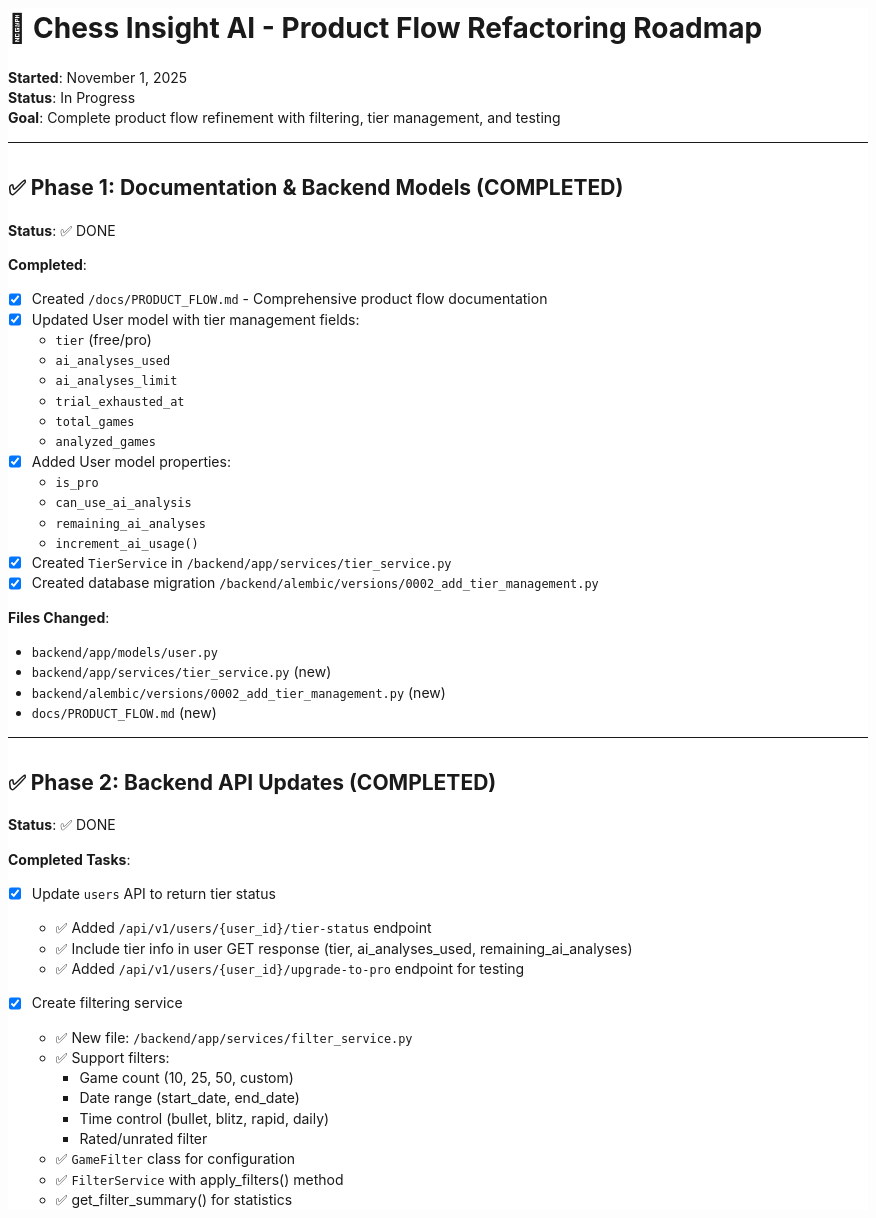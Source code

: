 # 🚀 Chess Insight AI - Product Flow Refactoring Roadmap

**Started**: November 1, 2025  
**Status**: In Progress  
**Goal**: Complete product flow refinement with filtering, tier management, and testing

---

## ✅ Phase 1: Documentation & Backend Models (COMPLETED)

**Status**: ✅ DONE

**Completed**:
- [x] Created `/docs/PRODUCT_FLOW.md` - Comprehensive product flow documentation
- [x] Updated User model with tier management fields:
  - `tier` (free/pro)
  - `ai_analyses_used`
  - `ai_analyses_limit`
  - `trial_exhausted_at`
  - `total_games`
  - `analyzed_games`
- [x] Added User model properties:
  - `is_pro`
  - `can_use_ai_analysis`
  - `remaining_ai_analyses`
  - `increment_ai_usage()`
- [x] Created `TierService` in `/backend/app/services/tier_service.py`
- [x] Created database migration `/backend/alembic/versions/0002_add_tier_management.py`

**Files Changed**:
- `backend/app/models/user.py`
- `backend/app/services/tier_service.py` (new)
- `backend/alembic/versions/0002_add_tier_management.py` (new)
- `docs/PRODUCT_FLOW.md` (new)

---

## ✅ Phase 2: Backend API Updates (COMPLETED)

**Status**: ✅ DONE

**Completed Tasks**:
- [x] Update `users` API to return tier status
  - ✅ Added `/api/v1/users/{user_id}/tier-status` endpoint
  - ✅ Include tier info in user GET response (tier, ai_analyses_used, remaining_ai_analyses)
  - ✅ Added `/api/v1/users/{user_id}/upgrade-to-pro` endpoint for testing
  
- [x] Create filtering service
  - ✅ New file: `/backend/app/services/filter_service.py`
  - ✅ Support filters:
    - Game count (10, 25, 50, custom)
    - Date range (start_date, end_date)
    - Time control (bullet, blitz, rapid, daily)
    - Rated/unrated filter
  - ✅ `GameFilter` class for configuration
  - ✅ `FilterService` with apply_filters() method
  - ✅ get_filter_summary() for statistics
  